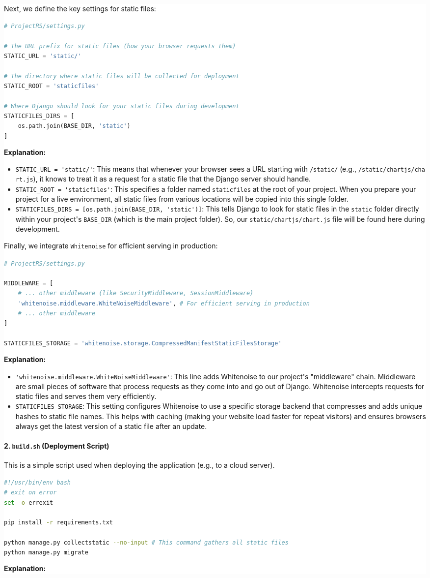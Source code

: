 Next, we define the key settings for static files:

```python
# ProjectRS/settings.py

# The URL prefix for static files (how your browser requests them)
STATIC_URL = 'static/'

# The directory where static files will be collected for deployment
STATIC_ROOT = 'staticfiles'

# Where Django should look for your static files during development
STATICFILES_DIRS = [
    os.path.join(BASE_DIR, 'static')
]
```
**Explanation:**
*   `STATIC_URL = 'static/'`: This means that whenever your browser sees a URL starting with `/static/` (e.g., `/static/chartjs/chart.js`), it knows to treat it as a request for a static file that the Django server should handle.
*   `STATIC_ROOT = 'staticfiles'`: This specifies a folder named `staticfiles` at the root of your project. When you prepare your project for a live environment, all static files from various locations will be copied into this single folder.
*   `STATICFILES_DIRS = [os.path.join(BASE_DIR, 'static')]`: This tells Django to look for static files in the `static` folder directly within your project's `BASE_DIR` (which is the main project folder). So, our `static/chartjs/chart.js` file will be found here during development.

Finally, we integrate `Whitenoise` for efficient serving in production:

```python
# ProjectRS/settings.py

MIDDLEWARE = [
    # ... other middleware (like SecurityMiddleware, SessionMiddleware)
    'whitenoise.middleware.WhiteNoiseMiddleware', # For efficient serving in production
    # ... other middleware
]

STATICFILES_STORAGE = 'whitenoise.storage.CompressedManifestStaticFilesStorage'
```
**Explanation:**
*   `'whitenoise.middleware.WhiteNoiseMiddleware'`: This line adds Whitenoise to our project's "middleware" chain. Middleware are small pieces of software that process requests as they come into and go out of Django. Whitenoise intercepts requests for static files and serves them very efficiently.
*   `STATICFILES_STORAGE`: This setting configures Whitenoise to use a specific storage backend that compresses and adds unique hashes to static file names. This helps with caching (making your website load faster for repeat visitors) and ensures browsers always get the latest version of a static file after an update.

#### 2. `build.sh` (Deployment Script)

This is a simple script used when deploying the application (e.g., to a cloud server).

```bash
#!/usr/bin/env bash
# exit on error
set -o errexit

pip install -r requirements.txt

python manage.py collectstatic --no-input # This command gathers all static files
python manage.py migrate
```
**Explanation:**